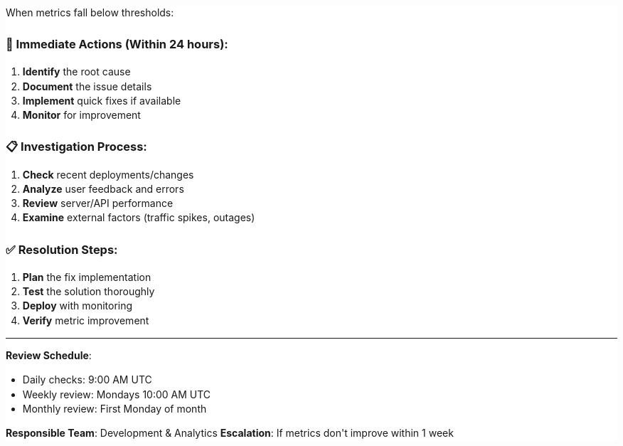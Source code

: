 When metrics fall below thresholds:

### 🚨 Immediate Actions (Within 24 hours):
1. **Identify** the root cause
2. **Document** the issue details
3. **Implement** quick fixes if available
4. **Monitor** for improvement

### 📋 Investigation Process:
1. **Check** recent deployments/changes
2. **Analyze** user feedback and errors
3. **Review** server/API performance
4. **Examine** external factors (traffic spikes, outages)

### ✅ Resolution Steps:
1. **Plan** the fix implementation
2. **Test** the solution thoroughly
3. **Deploy** with monitoring
4. **Verify** metric improvement

---

**Review Schedule**:
- Daily checks: 9:00 AM UTC
- Weekly review: Mondays 10:00 AM UTC
- Monthly review: First Monday of month

**Responsible Team**: Development & Analytics
**Escalation**: If metrics don't improve within 1 week